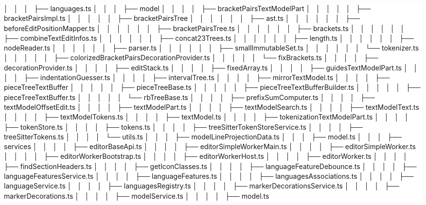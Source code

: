 │   │   │   ├── languages.ts
│   │   │   ├── model
│   │   │   │   ├── bracketPairsTextModelPart
│   │   │   │   │   ├── bracketPairsImpl.ts
│   │   │   │   │   ├── bracketPairsTree
│   │   │   │   │   │   ├── ast.ts
│   │   │   │   │   │   ├── beforeEditPositionMapper.ts
│   │   │   │   │   │   ├── bracketPairsTree.ts
│   │   │   │   │   │   ├── brackets.ts
│   │   │   │   │   │   ├── combineTextEditInfos.ts
│   │   │   │   │   │   ├── concat23Trees.ts
│   │   │   │   │   │   ├── length.ts
│   │   │   │   │   │   ├── nodeReader.ts
│   │   │   │   │   │   ├── parser.ts
│   │   │   │   │   │   ├── smallImmutableSet.ts
│   │   │   │   │   │   └── tokenizer.ts
│   │   │   │   │   ├── colorizedBracketPairsDecorationProvider.ts
│   │   │   │   │   └── fixBrackets.ts
│   │   │   │   ├── decorationProvider.ts
│   │   │   │   ├── editStack.ts
│   │   │   │   ├── fixedArray.ts
│   │   │   │   ├── guidesTextModelPart.ts
│   │   │   │   ├── indentationGuesser.ts
│   │   │   │   ├── intervalTree.ts
│   │   │   │   ├── mirrorTextModel.ts
│   │   │   │   ├── pieceTreeTextBuffer
│   │   │   │   │   ├── pieceTreeBase.ts
│   │   │   │   │   ├── pieceTreeTextBufferBuilder.ts
│   │   │   │   │   ├── pieceTreeTextBuffer.ts
│   │   │   │   │   └── rbTreeBase.ts
│   │   │   │   ├── prefixSumComputer.ts
│   │   │   │   ├── textModelOffsetEdit.ts
│   │   │   │   ├── textModelPart.ts
│   │   │   │   ├── textModelSearch.ts
│   │   │   │   ├── textModelText.ts
│   │   │   │   ├── textModelTokens.ts
│   │   │   │   ├── textModel.ts
│   │   │   │   ├── tokenizationTextModelPart.ts
│   │   │   │   ├── tokenStore.ts
│   │   │   │   ├── tokens.ts
│   │   │   │   ├── treeSitterTokenStoreService.ts
│   │   │   │   ├── treeSitterTokens.ts
│   │   │   │   └── utils.ts
│   │   │   ├── modelLineProjectionData.ts
│   │   │   ├── model.ts
│   │   │   ├── services
│   │   │   │   ├── editorBaseApi.ts
│   │   │   │   ├── editorSimpleWorkerMain.ts
│   │   │   │   ├── editorSimpleWorker.ts
│   │   │   │   ├── editorWorkerBootstrap.ts
│   │   │   │   ├── editorWorkerHost.ts
│   │   │   │   ├── editorWorker.ts
│   │   │   │   ├── findSectionHeaders.ts
│   │   │   │   ├── getIconClasses.ts
│   │   │   │   ├── languageFeatureDebounce.ts
│   │   │   │   ├── languageFeaturesService.ts
│   │   │   │   ├── languageFeatures.ts
│   │   │   │   ├── languagesAssociations.ts
│   │   │   │   ├── languageService.ts
│   │   │   │   ├── languagesRegistry.ts
│   │   │   │   ├── markerDecorationsService.ts
│   │   │   │   ├── markerDecorations.ts
│   │   │   │   ├── modelService.ts
│   │   │   │   ├── model.ts